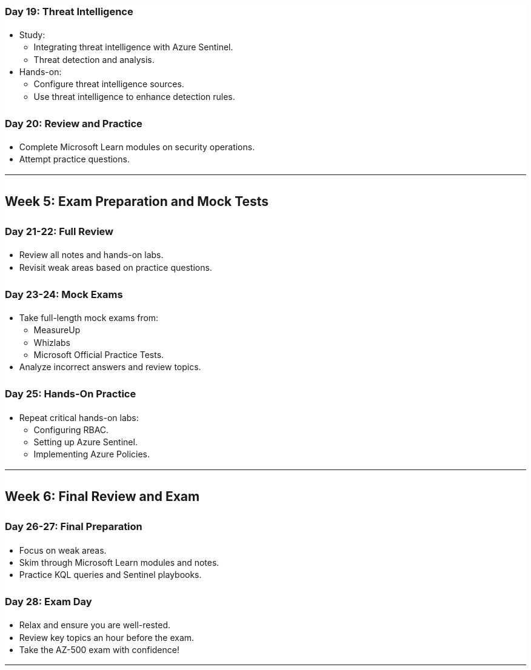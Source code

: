 ### Day 19: Threat Intelligence
- Study:
  - Integrating threat intelligence with Azure Sentinel.
  - Threat detection and analysis.
- Hands-on:
  - Configure threat intelligence sources.
  - Use threat intelligence to enhance detection rules.

### Day 20: Review and Practice
- Complete Microsoft Learn modules on security operations.
- Attempt practice questions.

---

## **Week 5: Exam Preparation and Mock Tests**

### Day 21-22: Full Review
- Review all notes and hands-on labs.
- Revisit weak areas based on practice questions.

### Day 23-24: Mock Exams
- Take full-length mock exams from:
  - MeasureUp
  - Whizlabs
  - Microsoft Official Practice Tests.
- Analyze incorrect answers and review topics.

### Day 25: Hands-On Practice
- Repeat critical hands-on labs:
  - Configuring RBAC.
  - Setting up Azure Sentinel.
  - Implementing Azure Policies.

---

## **Week 6: Final Review and Exam**

### Day 26-27: Final Preparation
- Focus on weak areas.
- Skim through Microsoft Learn modules and notes.
- Practice KQL queries and Sentinel playbooks.

### Day 28: Exam Day
- Relax and ensure you are well-rested.
- Review key topics an hour before the exam.
- Take the AZ-500 exam with confidence!

---
